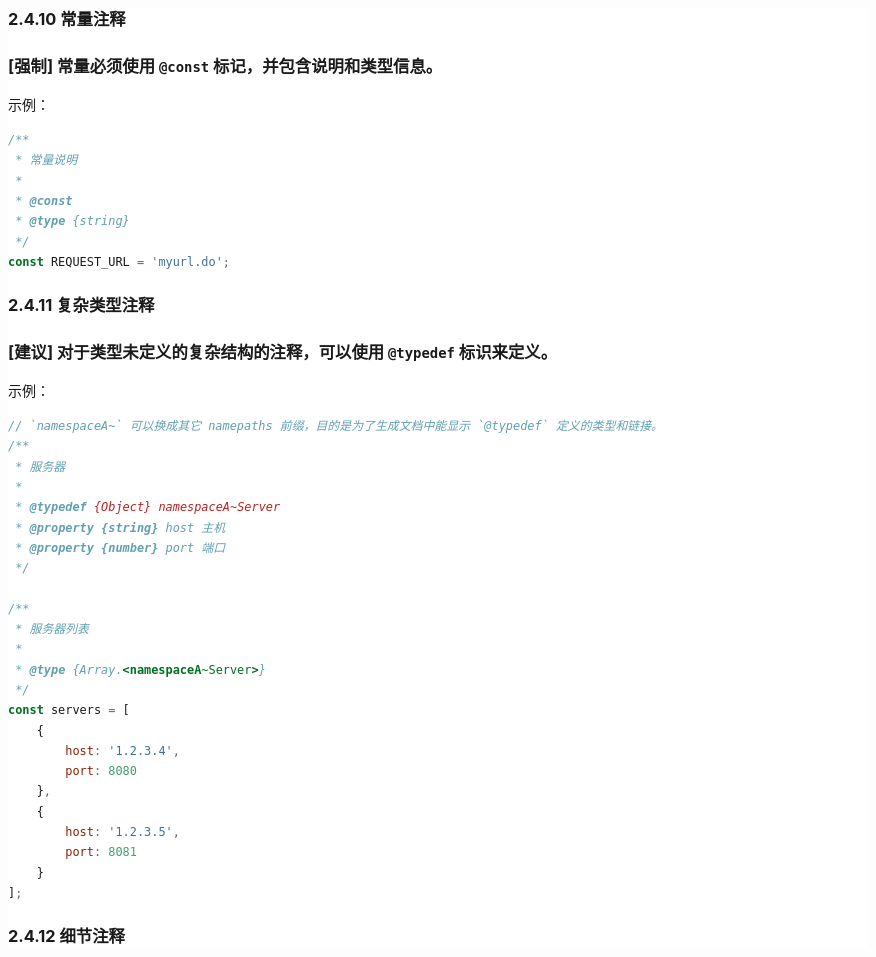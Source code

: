 ### 2.4.10 常量注释

### \[强制] 常量必须使用 `@const` 标记，并包含说明和类型信息。

示例：

```javascript
/**
 * 常量说明
 *
 * @const
 * @type {string}
 */
const REQUEST_URL = 'myurl.do';

```

### 2.4.11 复杂类型注释

### \[建议] 对于类型未定义的复杂结构的注释，可以使用 `@typedef` 标识来定义。

示例：

```javascript
// `namespaceA~` 可以换成其它 namepaths 前缀，目的是为了生成文档中能显示 `@typedef` 定义的类型和链接。
/**
 * 服务器
 *
 * @typedef {Object} namespaceA~Server
 * @property {string} host 主机
 * @property {number} port 端口
 */

/**
 * 服务器列表
 *
 * @type {Array.<namespaceA~Server>}
 */
const servers = [
    {
        host: '1.2.3.4',
        port: 8080
    },
    {
        host: '1.2.3.5',
        port: 8081
    }
];

```

### 2.4.12 细节注释
